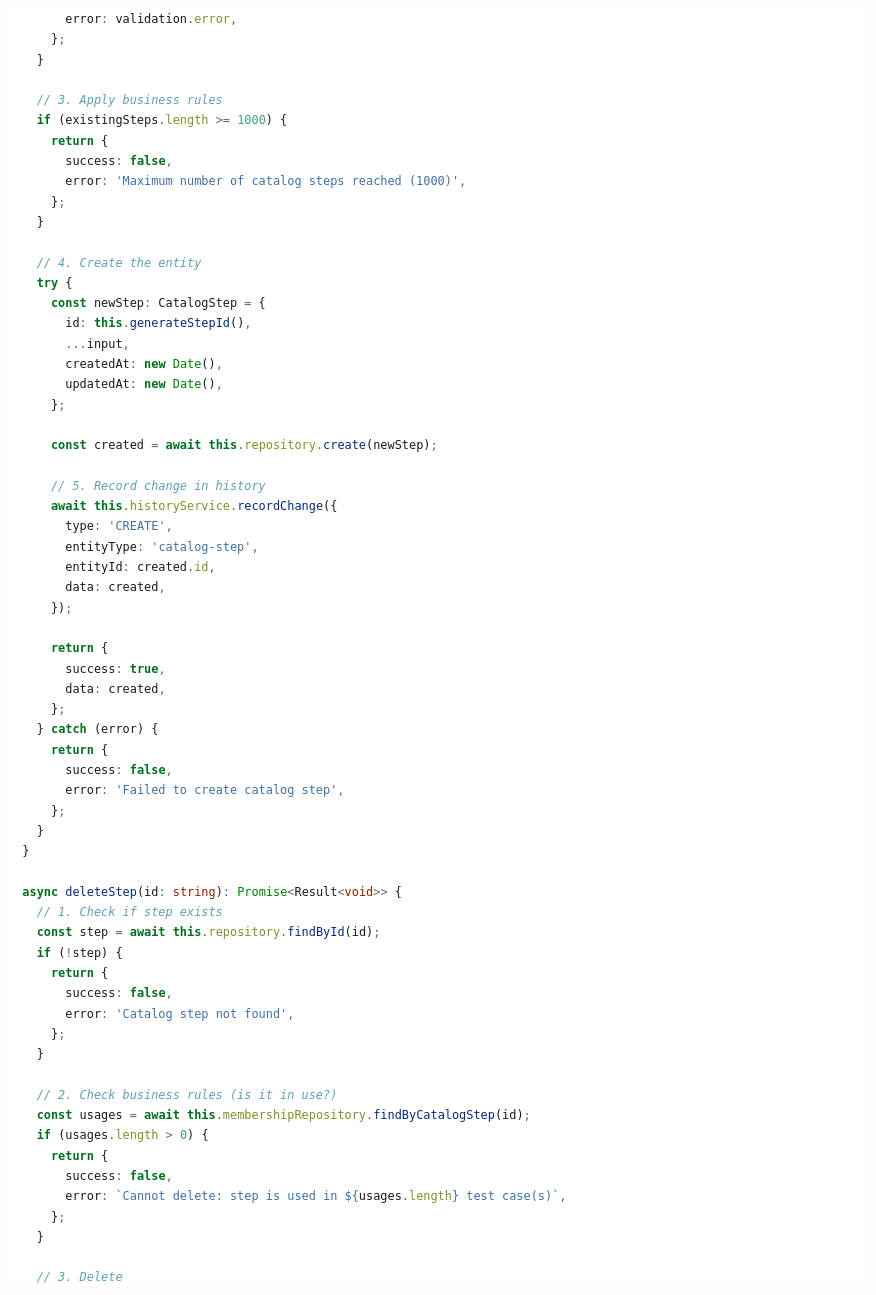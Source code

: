 ```typescript
        error: validation.error,
      };
    }
    
    // 3. Apply business rules
    if (existingSteps.length >= 1000) {
      return {
        success: false,
        error: 'Maximum number of catalog steps reached (1000)',
      };
    }
    
    // 4. Create the entity
    try {
      const newStep: CatalogStep = {
        id: this.generateStepId(),
        ...input,
        createdAt: new Date(),
        updatedAt: new Date(),
      };
      
      const created = await this.repository.create(newStep);
      
      // 5. Record change in history
      await this.historyService.recordChange({
        type: 'CREATE',
        entityType: 'catalog-step',
        entityId: created.id,
        data: created,
      });
      
      return {
        success: true,
        data: created,
      };
    } catch (error) {
      return {
        success: false,
        error: 'Failed to create catalog step',
      };
    }
  }
  
  async deleteStep(id: string): Promise<Result<void>> {
    // 1. Check if step exists
    const step = await this.repository.findById(id);
    if (!step) {
      return {
        success: false,
        error: 'Catalog step not found',
      };
    }
    
    // 2. Check business rules (is it in use?)
    const usages = await this.membershipRepository.findByCatalogStep(id);
    if (usages.length > 0) {
      return {
        success: false,
        error: `Cannot delete: step is used in ${usages.length} test case(s)`,
      };
    }
    
    // 3. Delete
```